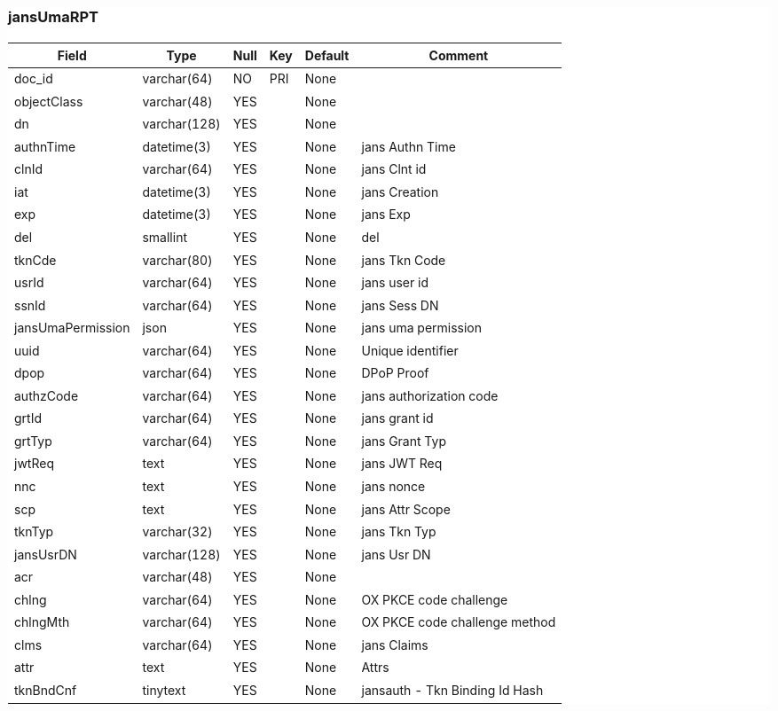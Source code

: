 ### jansUmaRPT
| Field             | Type         | Null | Key | Default | Comment                        |
| ----------------- | ------------ | ---- | --- | ------- | ------------------------------ |
| doc_id            | varchar(64)  | NO   | PRI | None    |                                |
| objectClass       | varchar(48)  | YES  |     | None    |                                |
| dn                | varchar(128) | YES  |     | None    |                                |
| authnTime         | datetime(3)  | YES  |     | None    | jans Authn Time                |
| clnId             | varchar(64)  | YES  |     | None    | jans Clnt id                   |
| iat               | datetime(3)  | YES  |     | None    | jans Creation                  |
| exp               | datetime(3)  | YES  |     | None    | jans Exp                       |
| del               | smallint     | YES  |     | None    | del                            |
| tknCde            | varchar(80)  | YES  |     | None    | jans Tkn Code                  |
| usrId             | varchar(64)  | YES  |     | None    | jans user id                   |
| ssnId             | varchar(64)  | YES  |     | None    | jans Sess DN                   |
| jansUmaPermission | json         | YES  |     | None    | jans uma permission            |
| uuid              | varchar(64)  | YES  |     | None    | Unique identifier              |
| dpop              | varchar(64)  | YES  |     | None    | DPoP Proof                     |
| authzCode         | varchar(64)  | YES  |     | None    | jans authorization code        |
| grtId             | varchar(64)  | YES  |     | None    | jans grant id                  |
| grtTyp            | varchar(64)  | YES  |     | None    | jans Grant Typ                 |
| jwtReq            | text         | YES  |     | None    | jans JWT Req                   |
| nnc               | text         | YES  |     | None    | jans nonce                     |
| scp               | text         | YES  |     | None    | jans Attr Scope                |
| tknTyp            | varchar(32)  | YES  |     | None    | jans Tkn Typ                   |
| jansUsrDN         | varchar(128) | YES  |     | None    | jans Usr DN                    |
| acr               | varchar(48)  | YES  |     | None    |                                |
| chlng             | varchar(64)  | YES  |     | None    | OX PKCE code challenge         |
| chlngMth          | varchar(64)  | YES  |     | None    | OX PKCE code challenge method  |
| clms              | varchar(64)  | YES  |     | None    | jans Claims                    |
| attr              | text         | YES  |     | None    | Attrs                          |
| tknBndCnf         | tinytext     | YES  |     | None    | jansauth - Tkn Binding Id Hash |
